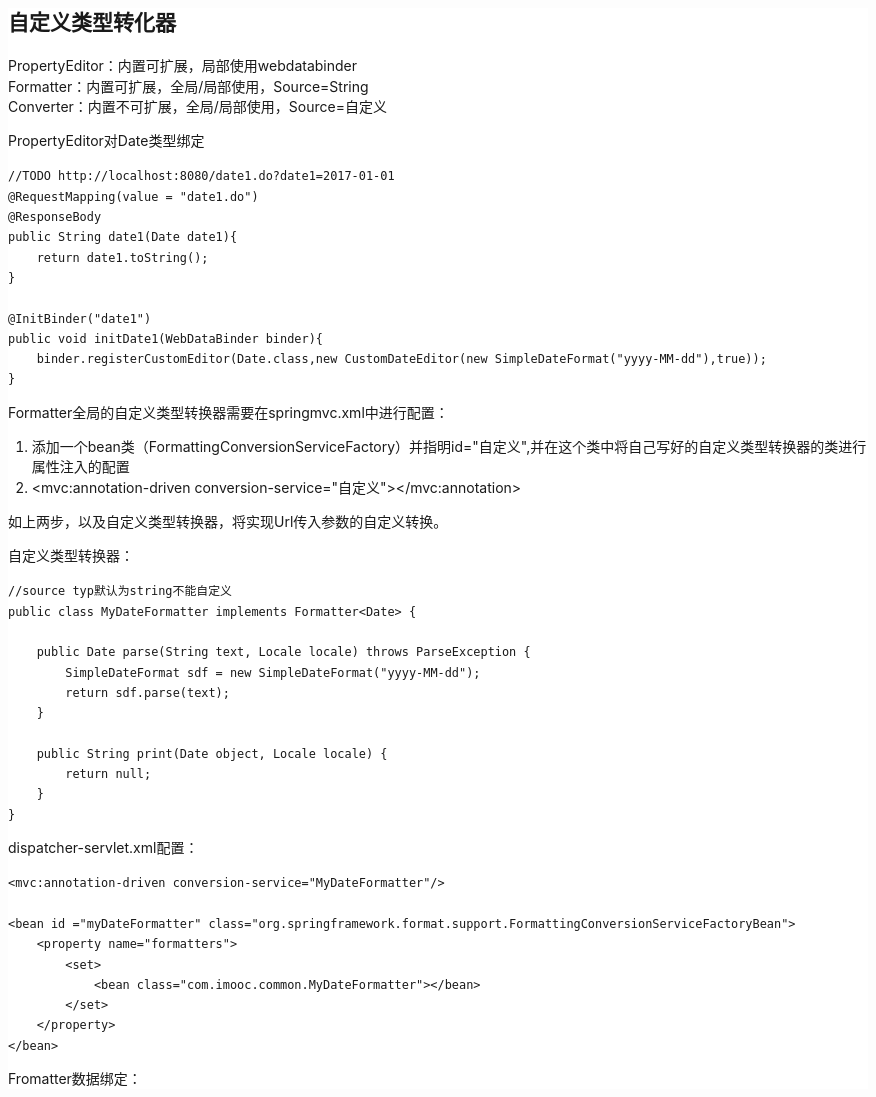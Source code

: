 ## 自定义类型转化器  
  
PropertyEditor：内置可扩展，局部使用webdatabinder  
Formatter：内置可扩展，全局/局部使用，Source=String  
Converter：内置不可扩展，全局/局部使用，Source=自定义  
  
PropertyEditor对Date类型绑定  
  
    //TODO http://localhost:8080/date1.do?date1=2017-01-01
    @RequestMapping(value = "date1.do")
    @ResponseBody
    public String date1(Date date1){
        return date1.toString();
    }

    @InitBinder("date1")
    public void initDate1(WebDataBinder binder){
        binder.registerCustomEditor(Date.class,new CustomDateEditor(new SimpleDateFormat("yyyy-MM-dd"),true));
    }    
  
Formatter全局的自定义类型转换器需要在springmvc.xml中进行配置：  
 
1. 添加一个bean类（FormattingConversionServiceFactory）并指明id="自定义",并在这个类中将自己写好的自定义类型转换器的类进行属性注入的配置  
2. <mvc:annotation-driven conversion-service="自定义"></mvc:annotation>  

如上两步，以及自定义类型转换器，将实现Url传入参数的自定义转换。  

自定义类型转换器：  
  
	//source typ默认为string不能自定义
	public class MyDateFormatter implements Formatter<Date> {

    	public Date parse(String text, Locale locale) throws ParseException {
    	    SimpleDateFormat sdf = new SimpleDateFormat("yyyy-MM-dd");
    	    return sdf.parse(text);
    	}

    	public String print(Date object, Locale locale) {
    	    return null;
   	 	}
	}
  
dispatcher-servlet.xml配置：  
  
    <mvc:annotation-driven conversion-service="MyDateFormatter"/>

    <bean id ="myDateFormatter" class="org.springframework.format.support.FormattingConversionServiceFactoryBean">
    	<property name="formatters">
    		<set>
    			<bean class="com.imooc.common.MyDateFormatter"></bean>
			</set>
    	</property>
    </bean>
  
Fromatter数据绑定：  
